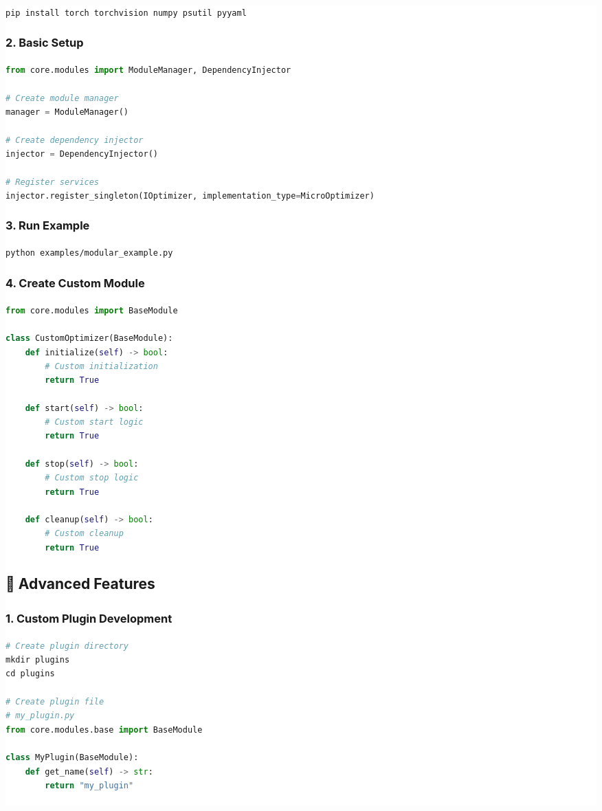 ```bash
pip install torch torchvision numpy psutil pyyaml
```

### 2. Basic Setup

```python
from core.modules import ModuleManager, DependencyInjector

# Create module manager
manager = ModuleManager()

# Create dependency injector
injector = DependencyInjector()

# Register services
injector.register_singleton(IOptimizer, implementation_type=MicroOptimizer)
```

### 3. Run Example

```bash
python examples/modular_example.py
```

### 4. Create Custom Module

```python
from core.modules import BaseModule

class CustomOptimizer(BaseModule):
    def initialize(self) -> bool:
        # Custom initialization
        return True
    
    def start(self) -> bool:
        # Custom start logic
        return True
    
    def stop(self) -> bool:
        # Custom stop logic
        return True
    
    def cleanup(self) -> bool:
        # Custom cleanup
        return True
```

## 🔧 Advanced Features

### 1. **Custom Plugin Development**

```python
# Create plugin directory
mkdir plugins
cd plugins

# Create plugin file
# my_plugin.py
from core.modules.base import BaseModule

class MyPlugin(BaseModule):
    def get_name(self) -> str:
        return "my_plugin"
    
```